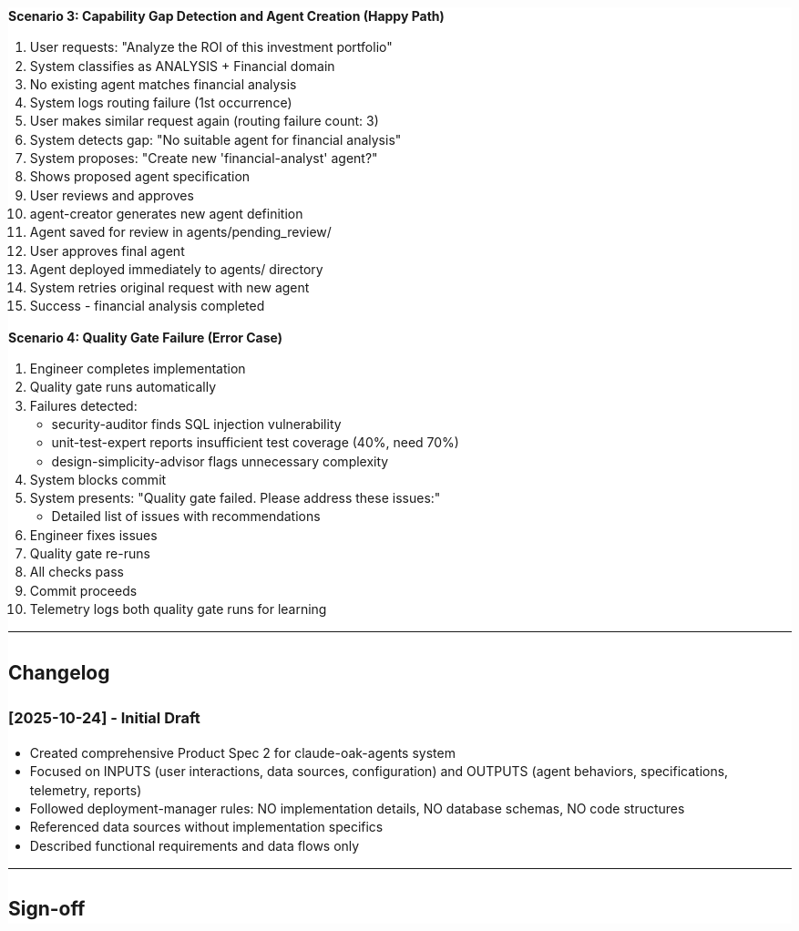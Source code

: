**Scenario 3: Capability Gap Detection and Agent Creation (Happy Path)**

1. User requests: "Analyze the ROI of this investment portfolio"
2. System classifies as ANALYSIS + Financial domain
3. No existing agent matches financial analysis
4. System logs routing failure (1st occurrence)
5. User makes similar request again (routing failure count: 3)
6. System detects gap: "No suitable agent for financial analysis"
7. System proposes: "Create new 'financial-analyst' agent?"
8. Shows proposed agent specification
9. User reviews and approves
10. agent-creator generates new agent definition
11. Agent saved for review in agents/pending_review/
12. User approves final agent
13. Agent deployed immediately to agents/ directory
14. System retries original request with new agent
15. Success - financial analysis completed

**Scenario 4: Quality Gate Failure (Error Case)**

1. Engineer completes implementation
2. Quality gate runs automatically
3. Failures detected:
   - security-auditor finds SQL injection vulnerability
   - unit-test-expert reports insufficient test coverage (40%, need 70%)
   - design-simplicity-advisor flags unnecessary complexity
4. System blocks commit
5. System presents: "Quality gate failed. Please address these issues:"
   - Detailed list of issues with recommendations
6. Engineer fixes issues
7. Quality gate re-runs
8. All checks pass
9. Commit proceeds
10. Telemetry logs both quality gate runs for learning

---

## Changelog

### [2025-10-24] - Initial Draft
- Created comprehensive Product Spec 2 for claude-oak-agents system
- Focused on INPUTS (user interactions, data sources, configuration) and OUTPUTS (agent behaviors, specifications, telemetry, reports)
- Followed deployment-manager rules: NO implementation details, NO database schemas, NO code structures
- Referenced data sources without implementation specifics
- Described functional requirements and data flows only

---

## Sign-off
